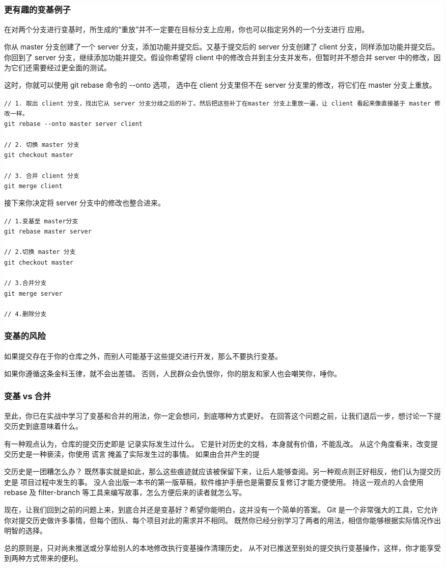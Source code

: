 ### 更有趣的变基例子

在对两个分支进行变基时，所生成的“重放”并不一定要在目标分支上应用，你也可以指定另外的一个分支进行
应用。

你从 master 分支创建了一个 server 分支，添加功能并提交后。又基于提交后的 server 分支创建了 client 分支，同样添加功能并提交后。你回到了 server 分支，继续添加功能并提交。假设你希望将 client 中的修改合并到主分支并发布，但暂时并不想合并 server 中的修改，因为它们还需要经过更全面的测试。

这时，你就可以使用 git rebase 命令的 --onto 选项， 选中在 client 分支里但不在 server 分支里的修改，将它们在 master 分支上重放。

```
// 1. 取出 client 分支，找出它从 server 分支分歧之后的补丁。然后把这些补丁在master 分支上重放一遍，让 client 看起来像直接基于 master 修改一样。
git rebase --onto master server client

// 2. 切换 master 分支
git checkout master

// 3. 合并 client 分支
git merge client
```

接下来你决定将 server 分支中的修改也整合进来。

```
// 1.变基至 master分支
git rebase master server

// 2.切换 master 分支
git checkout master

// 3.合并分支
git merge server

// 4.删除分支
```

### 变基的风险

如果提交存在于你的仓库之外，而别人可能基于这些提交进行开发，那么不要执行变基。

如果你遵循这条金科玉律，就不会出差错。 否则，人民群众会仇恨你，你的朋友和家人也会嘲笑你，唾你。

### 变基 vs 合并

至此，你已在实战中学习了变基和合并的用法，你一定会想问，到底哪种方式更好。 在回答这个问题之前，让我们退后一步，想讨论一下提交历史到底意味着什么。

有一种观点认为，仓库的提交历史即是 记录实际发生过什么。 它是针对历史的文档，本身就有价值，不能乱改。 从这个角度看来，改变提交历史是一种亵渎，你使用 谎言 掩盖了实际发生过的事情。 如果由合并产生的提

交历史是一团糟怎么办？ 既然事实就是如此，那么这些痕迹就应该被保留下来，让后人能够查阅。另一种观点则正好相反，他们认为提交历史是 项目过程中发生的事。 没人会出版一本书的第一版草稿，软件维护手册也是需要反复修订才能方便使用。 持这一观点的人会使用 rebase 及 filter-branch 等工具来编写故事，怎么方便后来的读者就怎么写。

现在，让我们回到之前的问题上来，到底合并还是变基好？希望你能明白，这并没有一个简单的答案。 Git 是一个非常强大的工具，它允许你对提交历史做许多事情，但每个团队、每个项目对此的需求并不相同。 既然你已经分别学习了两者的用法，相信你能够根据实际情况作出明智的选择。

总的原则是，只对尚未推送或分享给别人的本地修改执行变基操作清理历史， 从不对已推送至别处的提交执行变基操作，这样，你才能享受到两种方式带来的便利。
